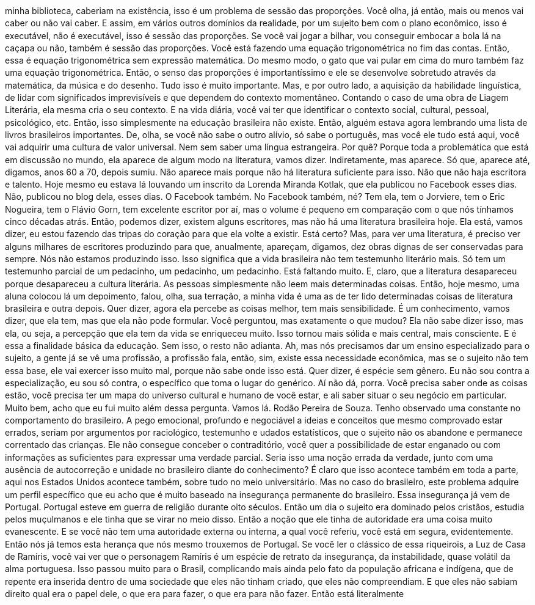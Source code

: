 minha biblioteca, caberiam na existência, isso é um problema de sessão das proporções. Você olha, já então, mais ou menos vai caber ou não vai caber. E assim, em vários outros domínios da realidade, por um sujeito bem com o plano econômico, isso é executável, não é executável, isso é sessão das proporções. Se você vai jogar a bilhar, vou conseguir embocar a bola lá na caçapa ou não, também é sessão das proporções. Você está fazendo uma equação trigonométrica no fim das contas. Então, essa é equação trigonométrica sem expressão matemática. Do mesmo modo, o gato que vai pular em cima do muro também faz uma equação trigonométrica. Então, o senso das proporções é importantíssimo e ele se desenvolve sobretudo através da matemática, da música e do desenho. Tudo isso é muito importante. Mas, e por outro lado, a aquisição da habilidade linguística, de lidar com significados imprevisíveis e que dependem do contexto momentâneo. Contando o caso de uma obra de Liagem Literária, ela mesma cria o seu contexto. E na vida diária, você vai ter que identificar o contexto social, cultural, pessoal, psicológico, etc. Então, isso simplesmente na educação brasileira não existe. Então, alguém estava agora lembrando uma lista de livros brasileiros importantes. De, olha, se você não sabe o outro alívio, só sabe o português, mas você ele tudo está aqui, você vai adquirir uma cultura de valor universal. Nem sem saber uma língua estrangeira. Por quê? Porque toda a problemática que está em discussão no mundo, ela aparece de algum modo na literatura, vamos dizer. Indiretamente, mas aparece. Só que, aparece até, digamos, anos 60 a 70, depois sumiu. Não aparece mais porque não há literatura suficiente para isso. Não que não haja escritora e talento. Hoje mesmo eu estava lá louvando um inscrito da Lorenda Miranda Kotlak, que ela publicou no Facebook esses dias. Não, publicou no blog dela, esses dias. O Facebook também. No Facebook também, né? Tem ela, tem o Jorviere, tem o Eric Nogueira, tem o Flávio Gorn, tem excelente escritor por aí, mas o volume é pequeno em comparação com o que nós tínhamos cinco décadas atrás. Então, podemos dizer, existem alguns escritores, mas não há uma literatura brasileira hoje. Ela está, vamos dizer, eu estou fazendo das tripas do coração para que ela volte a existir. Está certo? Mas, para ver uma literatura, é preciso ver alguns milhares de escritores produzindo para que, anualmente, apareçam, digamos, dez obras dignas de ser conservadas para sempre. Nós não estamos produzindo isso. Isso significa que a vida brasileira não tem testemunho literário mais. Só tem um testemunho parcial de um pedacinho, um pedacinho, um pedacinho. Está faltando muito. E, claro, que a literatura desapareceu porque desapareceu a cultura literária. As pessoas simplesmente não leem mais determinadas coisas. Então, hoje mesmo, uma aluna colocou lá um depoimento, falou, olha, sua terração, a minha vida é uma as de ter lido determinadas coisas de literatura brasileira e outra depois. Quer dizer, agora ela percebe as coisas melhor, tem mais sensibilidade. É um conhecimento, vamos dizer, que ela tem, mas que ela não pode formular. Você perguntou, mas exatamente o que mudou? Ela não sabe dizer isso, mas ela, ou seja, a percepção que ela tem da vida se enriqueceu muito. Isso tornou mais sólida e mais central, mais consciente. E é essa a finalidade básica da educação. Sem isso, o resto não adianta. Ah, mas nós precisamos dar um ensino especializado para o sujeito, a gente já se vê uma profissão, a profissão fala, então, sim, existe essa necessidade econômica, mas se o sujeito não tem essa base, ele vai exercer isso muito mal, porque não sabe onde isso está. Quer dizer, é espécie sem gênero. Eu não sou contra a especialização, eu sou só contra, o específico que toma o lugar do genérico. Aí não dá, porra. Você precisa saber onde as coisas estão, você precisa ter um mapa do universo cultural e humano de você estar, e ali saber situar o seu negócio em particular. Muito bem, acho que eu fui muito além dessa pergunta. Vamos lá. Rodão Pereira de Souza. Tenho observado uma constante no comportamento do brasileiro. A pego emocional, profundo e negociável a ideias e conceitos que mesmo comprovado estar errados, seriam por argumentos por raciológico, testemunho e udados estatísticos, que o sujeito não os abandone e permanece correntado das crianças. Ele não consegue conceber o contraditório, você quer a possibilidade de estar enganado ou com informações as suficientes para expressar uma verdade parcial. Seria isso uma noção errada da verdade, junto com uma ausência de autocorreção e unidade no brasileiro diante do conhecimento? É claro que isso acontece também em toda a parte, aqui nos Estados Unidos acontece também, sobre tudo no meio universitário. Mas no caso do brasileiro, este problema adquire um perfil específico que eu acho que é muito baseado na insegurança permanente do brasileiro. Essa insegurança já vem de Portugal. Portugal esteve em guerra de religião durante oito séculos. Então um dia o sujeito era dominado pelos cristãos, estudia pelos muçulmanos e ele tinha que se virar no meio disso. Então a noção que ele tinha de autoridade era uma coisa muito evanescente. E se você não tem uma autoridade externa ou interna, a qual você referiu, você está em segura, evidentemente. Então nós já temos esta herança que nós mesmo trouxemos de Portugal. Se você ler o clássico de essa riqueirois, a Luz de Casa de Ramíris, você vai ver que o personagem Ramíris é um espécie de retrato da insegurança, da instabilidade, quase volátil da alma portuguesa. Isso passou muito para o Brasil, complicando mais ainda pelo fato da população africana e indígena, que de repente era inserida dentro de uma sociedade que eles não tinham criado, que eles não compreendiam. E que eles não sabiam direito qual era o papel dele, o que era para fazer, o que era para não fazer. Então está literalmente